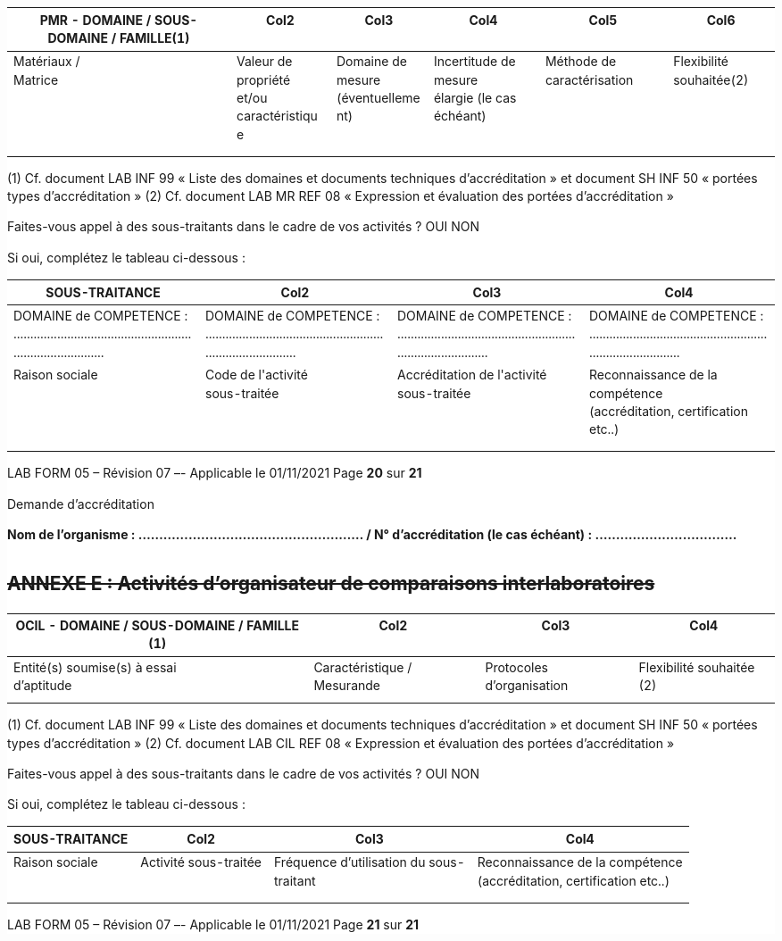 



|PMR - DOMAINE / SOUS-DOMAINE / FAMILLE(1)|Col2|Col3|Col4|Col5|Col6|
|---|---|---|---|---|---|
|Matériaux /<br>Matrice|Valeur de propriété<br>et/ou caractéristique|Domaine de mesure<br>(éventuellement)|Incertitude de mesure<br>élargie (le cas échéant)|Méthode de caractérisation|Flexibilité souhaitée(2)|
|||||||
|||||||


(1) Cf. document LAB INF 99 « Liste des domaines et documents techniques d’accréditation » et document SH INF 50 « portées types d’accréditation »
(2) Cf. document LAB MR REF 08 « Expression et évaluation des portées d’accréditation »

Faites-vous appel à des sous-traitants dans le cadre de vos activités ? OUI NON

Si oui, complétez le tableau ci-dessous :




|SOUS-TRAITANCE|Col2|Col3|Col4|
|---|---|---|---|
|DOMAINE de COMPETENCE : ................................................................................|DOMAINE de COMPETENCE : ................................................................................|DOMAINE de COMPETENCE : ................................................................................|DOMAINE de COMPETENCE : ................................................................................|
|Raison sociale|Code de l'activité<br>sous-traitée|Accréditation de l'activité<br>sous-traitée|Reconnaissance de la compétence<br>(accréditation, certification etc..)|
|||||
|||||


LAB FORM 05 – Révision 07 –- Applicable le 01/11/2021 Page **20** sur **21**

Demande d’accréditation

**Nom de l’organisme : ……………………………………………… / N° d’accréditation (le cas échéant) : …………………………….**
## ~~**ANNEXE E : Activités d’organisateur de comparaisons interlaboratoires**~~



|OCIL - DOMAINE / SOUS-DOMAINE / FAMILLE (1)|Col2|Col3|Col4|
|---|---|---|---|
|Entité(s) soumise(s) à essai<br>d’aptitude|Caractéristique / Mesurande|Protocoles d’organisation|Flexibilité souhaitée (2)|
|||||


(1) Cf. document LAB INF 99 « Liste des domaines et documents techniques d’accréditation » et document SH INF 50 « portées types d’accréditation »
(2) Cf. document LAB CIL REF 08 « Expression et évaluation des portées d’accréditation »

Faites-vous appel à des sous-traitants dans le cadre de vos activités ? OUI NON

Si oui, complétez le tableau ci-dessous :



|SOUS-TRAITANCE|Col2|Col3|Col4|
|---|---|---|---|
|Raison sociale|Activité sous-traitée|Fréquence d’utilisation du sous-<br>traitant|Reconnaissance de la compétence<br>(accréditation, certification etc..)|
|||||
|||||


LAB FORM 05 – Révision 07 –- Applicable le 01/11/2021 Page **21** sur **21**

